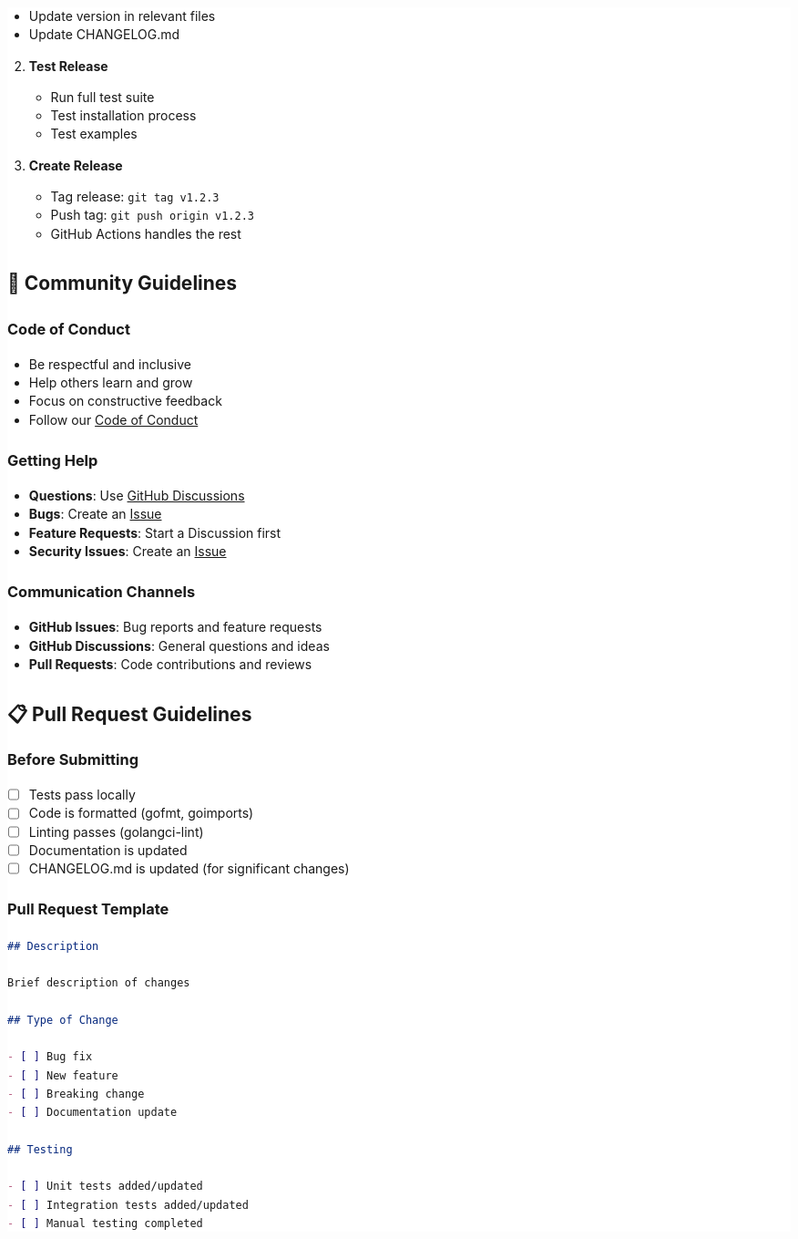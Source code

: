    - Update version in relevant files
   - Update CHANGELOG.md

2. **Test Release**

   - Run full test suite
   - Test installation process
   - Test examples

3. **Create Release**
   - Tag release: `git tag v1.2.3`
   - Push tag: `git push origin v1.2.3`
   - GitHub Actions handles the rest

## 🤝 Community Guidelines

### Code of Conduct

- Be respectful and inclusive
- Help others learn and grow
- Focus on constructive feedback
- Follow our [Code of Conduct](CODE_OF_CONDUCT.md)

### Getting Help

- **Questions**: Use [GitHub Discussions](https://github.com/ParteeLabs/gomiger/discussions)
- **Bugs**: Create an [Issue](https://github.com/ParteeLabs/gomiger/issues)
- **Feature Requests**: Start a Discussion first
- **Security Issues**: Create an [Issue](https://github.com/ParteeLabs/gomiger/issues)

### Communication Channels

- **GitHub Issues**: Bug reports and feature requests
- **GitHub Discussions**: General questions and ideas
- **Pull Requests**: Code contributions and reviews

## 📋 Pull Request Guidelines

### Before Submitting

- [ ] Tests pass locally
- [ ] Code is formatted (gofmt, goimports)
- [ ] Linting passes (golangci-lint)
- [ ] Documentation is updated
- [ ] CHANGELOG.md is updated (for significant changes)

### Pull Request Template

```markdown
## Description

Brief description of changes

## Type of Change

- [ ] Bug fix
- [ ] New feature
- [ ] Breaking change
- [ ] Documentation update

## Testing

- [ ] Unit tests added/updated
- [ ] Integration tests added/updated
- [ ] Manual testing completed
```